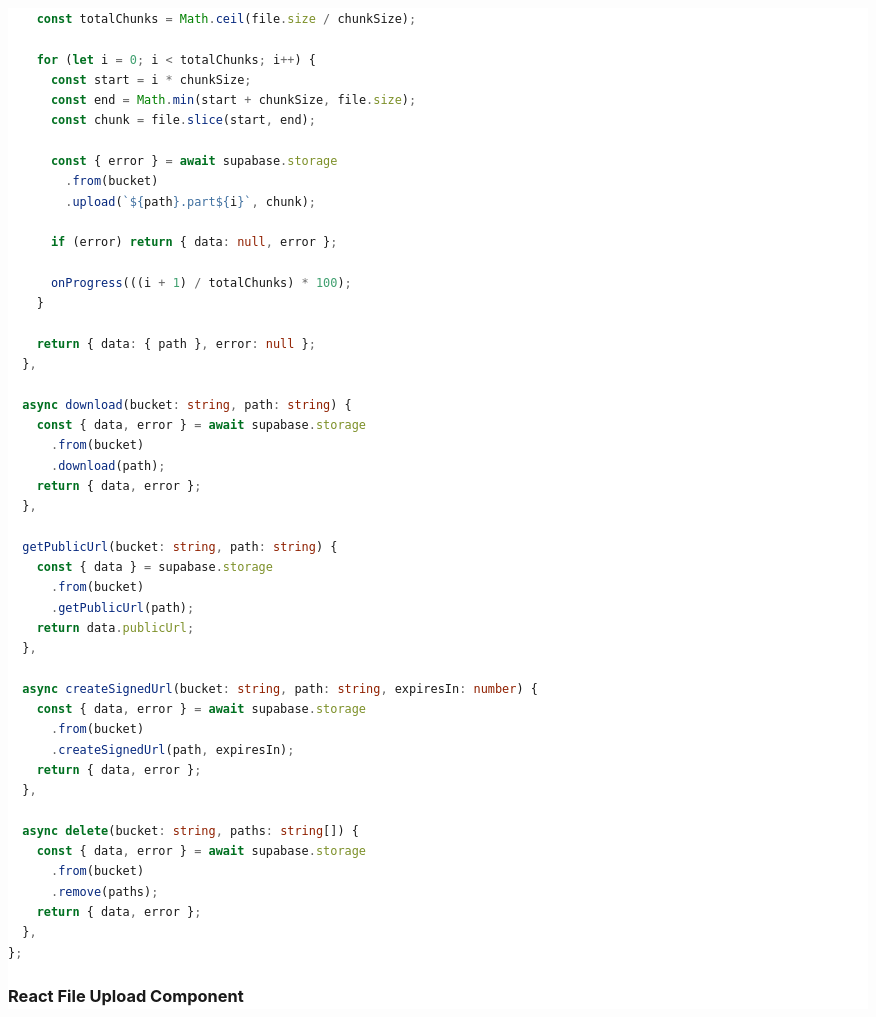 ```typescript
    const totalChunks = Math.ceil(file.size / chunkSize);
    
    for (let i = 0; i < totalChunks; i++) {
      const start = i * chunkSize;
      const end = Math.min(start + chunkSize, file.size);
      const chunk = file.slice(start, end);
      
      const { error } = await supabase.storage
        .from(bucket)
        .upload(`${path}.part${i}`, chunk);
      
      if (error) return { data: null, error };
      
      onProgress(((i + 1) / totalChunks) * 100);
    }
    
    return { data: { path }, error: null };
  },

  async download(bucket: string, path: string) {
    const { data, error } = await supabase.storage
      .from(bucket)
      .download(path);
    return { data, error };
  },

  getPublicUrl(bucket: string, path: string) {
    const { data } = supabase.storage
      .from(bucket)
      .getPublicUrl(path);
    return data.publicUrl;
  },

  async createSignedUrl(bucket: string, path: string, expiresIn: number) {
    const { data, error } = await supabase.storage
      .from(bucket)
      .createSignedUrl(path, expiresIn);
    return { data, error };
  },

  async delete(bucket: string, paths: string[]) {
    const { data, error } = await supabase.storage
      .from(bucket)
      .remove(paths);
    return { data, error };
  },
};
```

### React File Upload Component
